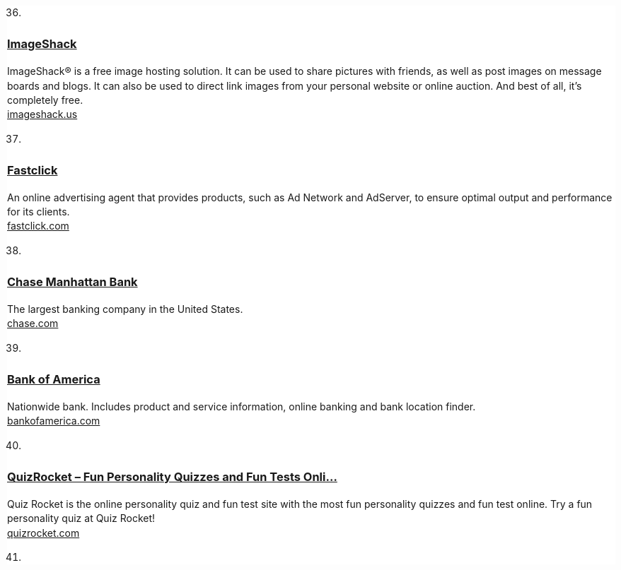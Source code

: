 

 

36. 

### [ImageShack](http://imageshack.us/)

ImageShack® is a free image hosting solution. It can be used to share pictures with friends, as well as post images on message boards and blogs. It can also be used to direct link images from your personal website or online auction. And best of all, it’s completely free.  
[imageshack.us](http://imageshack.us/)



 

37. 

### [Fastclick](http://fastclick.com/)

An online advertising agent that provides products, such as Ad Network and AdServer, to ensure optimal output and performance for its clients.  
[fastclick.com](http://fastclick.com/)



 

38. 

### [Chase Manhattan Bank](http://chase.com/)

The largest banking company in the United States.  
[chase.com](http://chase.com/)



 

39. 

### [Bank of America](http://bankofamerica.com/)

Nationwide bank. Includes product and service information, online banking and bank location finder.  
[bankofamerica.com](http://bankofamerica.com/)



 

40. 

### [QuizRocket – Fun Personality Quizzes and Fun Tests Onli…](http://quizrocket.com/)

Quiz Rocket is the online personality quiz and fun test site with the most fun personality quizzes and fun test online. Try a fun personality quiz at Quiz Rocket!  
[quizrocket.com](http://quizrocket.com/)



 

41. 
